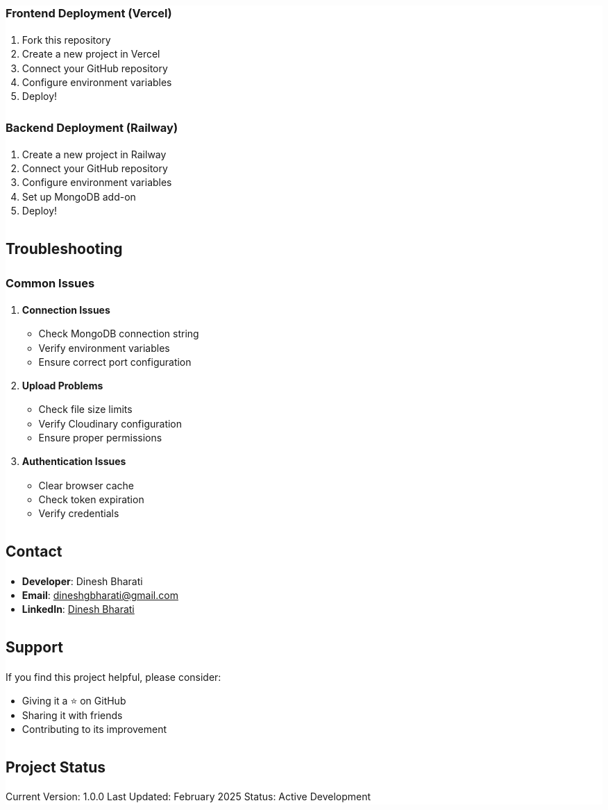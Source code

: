 ### Frontend Deployment (Vercel)
1. Fork this repository
2. Create a new project in Vercel
3. Connect your GitHub repository
4. Configure environment variables
5. Deploy!

### Backend Deployment (Railway)
1. Create a new project in Railway
2. Connect your GitHub repository
3. Configure environment variables
4. Set up MongoDB add-on
5. Deploy!

## Troubleshooting

### Common Issues
1. **Connection Issues**
   - Check MongoDB connection string
   - Verify environment variables
   - Ensure correct port configuration

2. **Upload Problems**
   - Check file size limits
   - Verify Cloudinary configuration
   - Ensure proper permissions

3. **Authentication Issues**
   - Clear browser cache
   - Check token expiration
   - Verify credentials

## Contact

- **Developer**: Dinesh Bharati
- **Email**: dineshgbharati@gmail.com
- **LinkedIn**: [Dinesh Bharati](https://linkedin.com/in/dinesh-bharati)

## Support

If you find this project helpful, please consider:
- Giving it a ⭐ on GitHub
- Sharing it with friends
- Contributing to its improvement

## Project Status

Current Version: 1.0.0
Last Updated: February 2025
Status: Active Development
